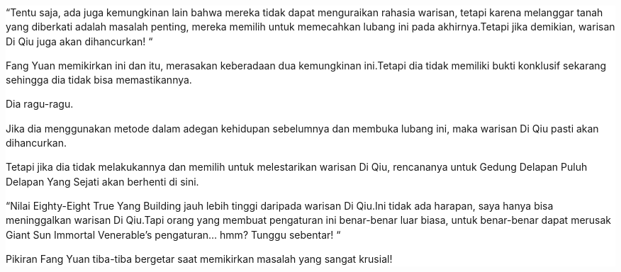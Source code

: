 “Tentu saja, ada juga kemungkinan lain bahwa mereka tidak dapat menguraikan rahasia warisan, tetapi karena melanggar tanah yang diberkati adalah masalah penting, mereka memilih untuk memecahkan lubang ini pada akhirnya.Tetapi jika demikian, warisan Di Qiu juga akan dihancurkan! “

Fang Yuan memikirkan ini dan itu, merasakan keberadaan dua kemungkinan ini.Tetapi dia tidak memiliki bukti konklusif sekarang sehingga dia tidak bisa memastikannya.

Dia ragu-ragu.

Jika dia menggunakan metode dalam adegan kehidupan sebelumnya dan membuka lubang ini, maka warisan Di Qiu pasti akan dihancurkan.

Tetapi jika dia tidak melakukannya dan memilih untuk melestarikan warisan Di Qiu, rencananya untuk Gedung Delapan Puluh Delapan Yang Sejati akan berhenti di sini.

“Nilai Eighty-Eight True Yang Building jauh lebih tinggi daripada warisan Di Qiu.Ini tidak ada harapan, saya hanya bisa meninggalkan warisan Di Qiu.Tapi orang yang membuat pengaturan ini benar-benar luar biasa, untuk benar-benar dapat merusak Giant Sun Immortal Venerable’s pengaturan… hmm? Tunggu sebentar! “

Pikiran Fang Yuan tiba-tiba bergetar saat memikirkan masalah yang sangat krusial!